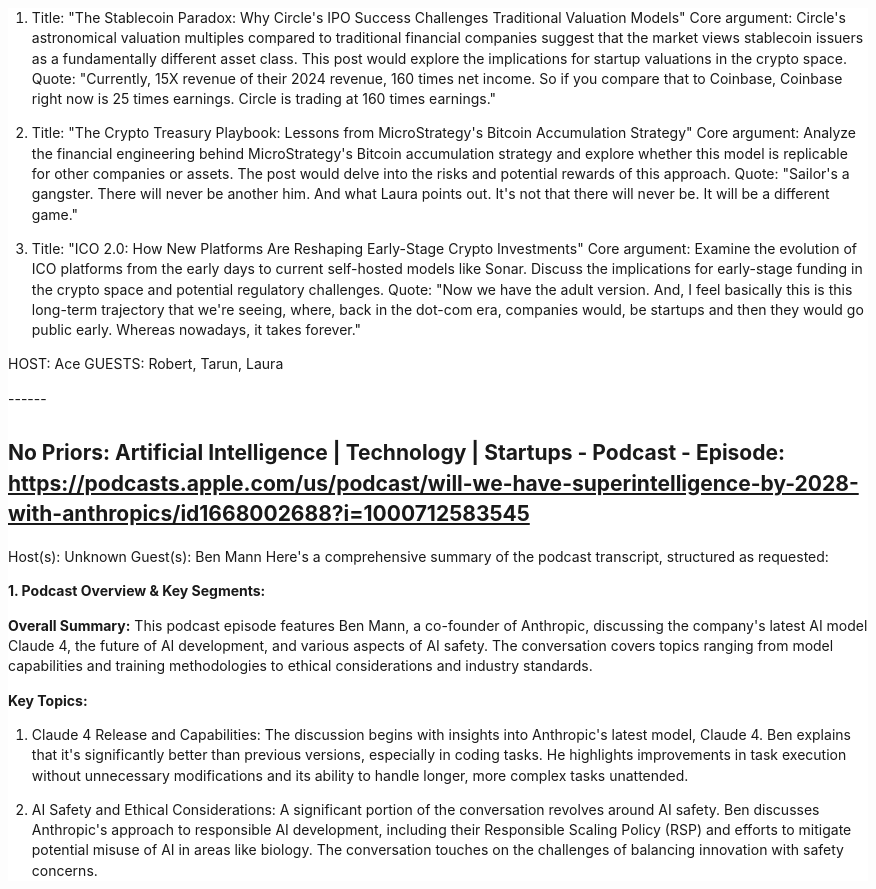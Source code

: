 1. Title: "The Stablecoin Paradox: Why Circle's IPO Success Challenges Traditional Valuation Models"
   Core argument: Circle's astronomical valuation multiples compared to traditional financial companies suggest that the market views stablecoin issuers as a fundamentally different asset class. This post would explore the implications for startup valuations in the crypto space.
   Quote: "Currently, 15X revenue of their 2024 revenue, 160 times net income. So if you compare that to Coinbase, Coinbase right now is 25 times earnings. Circle is trading at 160 times earnings."

2. Title: "The Crypto Treasury Playbook: Lessons from MicroStrategy's Bitcoin Accumulation Strategy"
   Core argument: Analyze the financial engineering behind MicroStrategy's Bitcoin accumulation strategy and explore whether this model is replicable for other companies or assets. The post would delve into the risks and potential rewards of this approach.
   Quote: "Sailor's a gangster. There will never be another him. And what Laura points out. It's not that there will never be. It will be a different game."

3. Title: "ICO 2.0: How New Platforms Are Reshaping Early-Stage Crypto Investments"
   Core argument: Examine the evolution of ICO platforms from the early days to current self-hosted models like Sonar. Discuss the implications for early-stage funding in the crypto space and potential regulatory challenges.
   Quote: "Now we have the adult version. And, I feel basically this is this long-term trajectory that we're seeing, where, back in the dot-com era, companies would, be startups and then they would go public early. Whereas nowadays, it takes forever."

HOST: Ace
GUESTS: Robert, Tarun, Laura

---<CUT>---

## No Priors: Artificial Intelligence | Technology | Startups - Podcast - Episode: https://podcasts.apple.com/us/podcast/will-we-have-superintelligence-by-2028-with-anthropics/id1668002688?i=1000712583545
Host(s): Unknown
Guest(s): Ben Mann
Here's a comprehensive summary of the podcast transcript, structured as requested:

**1. Podcast Overview & Key Segments:**

**Overall Summary:** 
This podcast episode features Ben Mann, a co-founder of Anthropic, discussing the company's latest AI model Claude 4, the future of AI development, and various aspects of AI safety. The conversation covers topics ranging from model capabilities and training methodologies to ethical considerations and industry standards.

**Key Topics:**

1. Claude 4 Release and Capabilities:
   The discussion begins with insights into Anthropic's latest model, Claude 4. Ben explains that it's significantly better than previous versions, especially in coding tasks. He highlights improvements in task execution without unnecessary modifications and its ability to handle longer, more complex tasks unattended.

2. AI Safety and Ethical Considerations:
   A significant portion of the conversation revolves around AI safety. Ben discusses Anthropic's approach to responsible AI development, including their Responsible Scaling Policy (RSP) and efforts to mitigate potential misuse of AI in areas like biology. The conversation touches on the challenges of balancing innovation with safety concerns.

